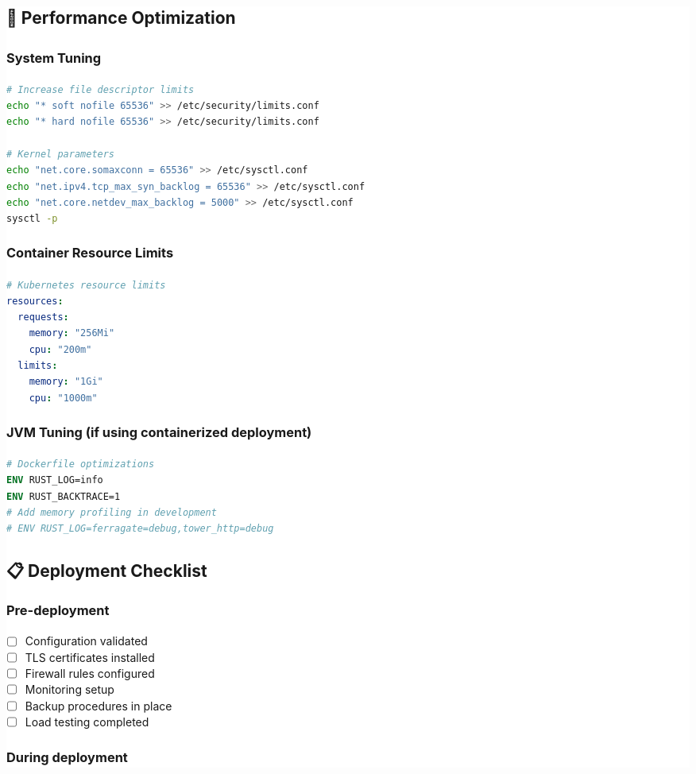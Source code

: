## 🚀 Performance Optimization

### System Tuning

```bash
# Increase file descriptor limits
echo "* soft nofile 65536" >> /etc/security/limits.conf
echo "* hard nofile 65536" >> /etc/security/limits.conf

# Kernel parameters
echo "net.core.somaxconn = 65536" >> /etc/sysctl.conf
echo "net.ipv4.tcp_max_syn_backlog = 65536" >> /etc/sysctl.conf
echo "net.core.netdev_max_backlog = 5000" >> /etc/sysctl.conf
sysctl -p
```

### Container Resource Limits

```yaml
# Kubernetes resource limits
resources:
  requests:
    memory: "256Mi"
    cpu: "200m"
  limits:
    memory: "1Gi"
    cpu: "1000m"
```

### JVM Tuning (if using containerized deployment)

```dockerfile
# Dockerfile optimizations
ENV RUST_LOG=info
ENV RUST_BACKTRACE=1
# Add memory profiling in development
# ENV RUST_LOG=ferragate=debug,tower_http=debug
```

## 📋 Deployment Checklist

### Pre-deployment

- [ ] Configuration validated
- [ ] TLS certificates installed
- [ ] Firewall rules configured
- [ ] Monitoring setup
- [ ] Backup procedures in place
- [ ] Load testing completed

### During deployment
